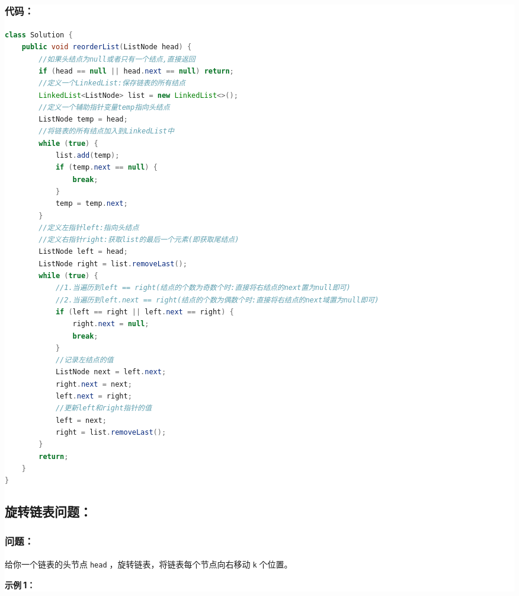 ### 代码：

```java
class Solution {
    public void reorderList(ListNode head) {
        //如果头结点为null或者只有一个结点,直接返回
        if (head == null || head.next == null) return;
        //定义一个LinkedList:保存链表的所有结点
        LinkedList<ListNode> list = new LinkedList<>();
        //定义一个辅助指针变量temp指向头结点
        ListNode temp = head;
        //将链表的所有结点加入到LinkedList中
        while (true) {
            list.add(temp);
            if (temp.next == null) {
                break;
            }
            temp = temp.next;
        }
        //定义左指针left:指向头结点
        //定义右指针right:获取list的最后一个元素(即获取尾结点)
        ListNode left = head;
        ListNode right = list.removeLast();
        while (true) {
            //1.当遍历到left == right(结点的个数为奇数个时:直接将右结点的next置为null即可)
            //2.当遍历到left.next == right(结点的个数为偶数个时:直接将右结点的next域置为null即可)
            if (left == right || left.next == right) {
                right.next = null;
                break;
            }
            //记录左结点的值
            ListNode next = left.next;
            right.next = next;
            left.next = right;
            //更新left和right指针的值
            left = next;
            right = list.removeLast();
        }
        return;
    }
}
```

## 旋转链表问题：

### 问题：

给你一个链表的头节点 `head` ，旋转链表，将链表每个节点向右移动 `k` 个位置。

 

**示例 1：**
